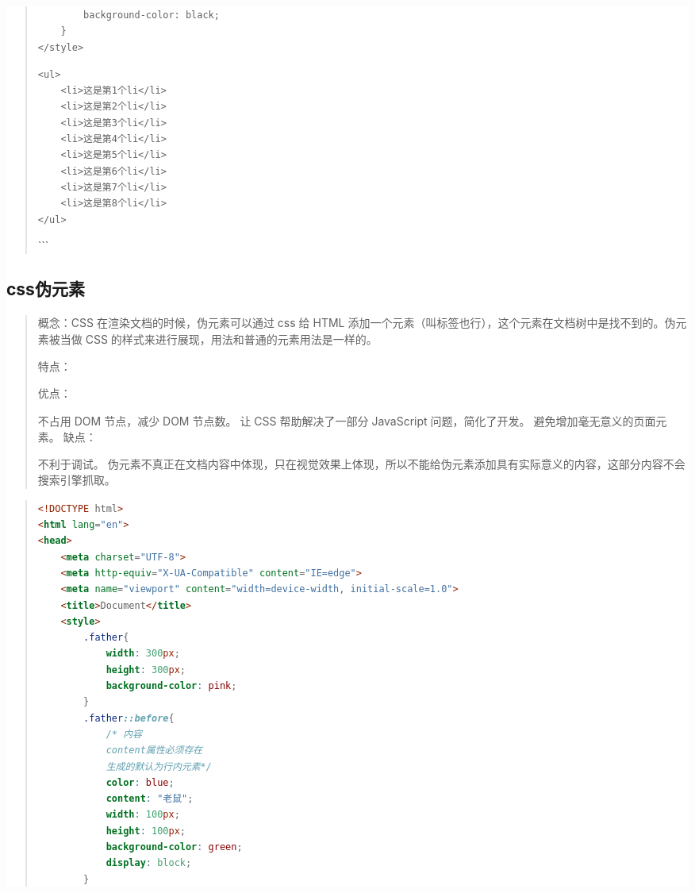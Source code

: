 >             background-color: black;
>         }
>     </style>
> </head>
> <body>
>     
>     <ul>
>         <li>这是第1个li</li>
>         <li>这是第2个li</li>
>         <li>这是第3个li</li>
>         <li>这是第4个li</li>
>         <li>这是第5个li</li>
>         <li>这是第6个li</li>
>         <li>这是第7个li</li>
>         <li>这是第8个li</li>
>     </ul>
> 
>     
> </body>
> </html>
> ```

## css伪元素

> 概念：CSS 在渲染文档的时候，伪元素可以通过 css 给 HTML 添加一个元素（叫标签也行），这个元素在文档树中是找不到的。伪元素被当做 CSS 的样式来进行展现，用法和普通的元素用法是一样的。
>
> 特点：
>
> 优点：
>
> 不占用 DOM 节点，减少 DOM 节点数。
> 让 CSS 帮助解决了一部分 JavaScript 问题，简化了开发。
> 避免增加毫无意义的页面元素。
> 缺点：
>
> 不利于调试。
> 伪元素不真正在文档内容中体现，只在视觉效果上体现，所以不能给伪元素添加具有实际意义的内容，这部分内容不会搜索引擎抓取。

> ```html
> <!DOCTYPE html>
> <html lang="en">
> <head>
>     <meta charset="UTF-8">
>     <meta http-equiv="X-UA-Compatible" content="IE=edge">
>     <meta name="viewport" content="width=device-width, initial-scale=1.0">
>     <title>Document</title>
>     <style>
>         .father{
>             width: 300px;
>             height: 300px;
>             background-color: pink;
>         }
>         .father::before{
>             /* 内容  
>             content属性必须存在
>             生成的默认为行内元素*/
>             color: blue;
>             content: "老鼠";
>             width: 100px;
>             height: 100px;
>             background-color: green;
>             display: block;
>         }